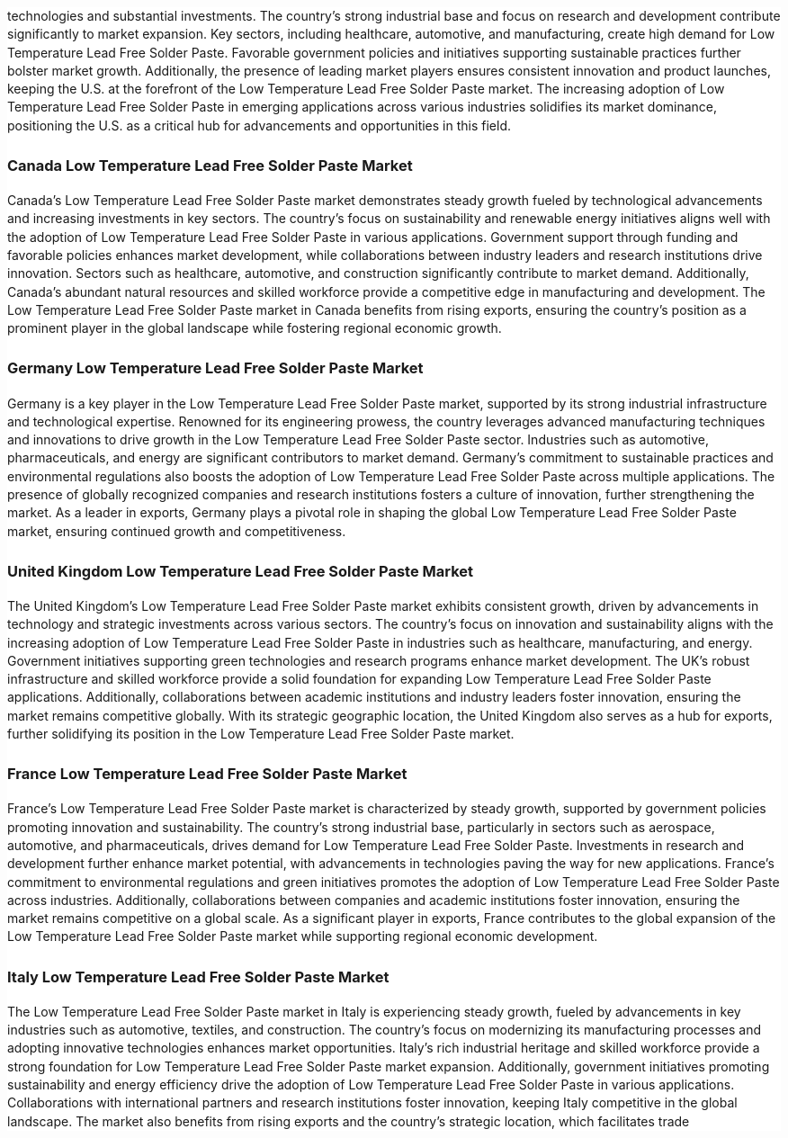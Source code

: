 technologies and substantial investments. The country&rsquo;s strong industrial base and focus on research and development contribute significantly to market expansion. Key sectors, including healthcare, automotive, and manufacturing, create high demand for Low Temperature Lead Free Solder Paste. Favorable government policies and initiatives supporting sustainable practices further bolster market growth. Additionally, the presence of leading market players ensures consistent innovation and product launches, keeping the U.S. at the forefront of the Low Temperature Lead Free Solder Paste market. The increasing adoption of Low Temperature Lead Free Solder Paste in emerging applications across various industries solidifies its market dominance, positioning the U.S. as a critical hub for advancements and opportunities in this field.</p><h3>Canada Low Temperature Lead Free Solder Paste Market</h3><p>Canada&rsquo;s Low Temperature Lead Free Solder Paste market demonstrates steady growth fueled by technological advancements and increasing investments in key sectors. The country&rsquo;s focus on sustainability and renewable energy initiatives aligns well with the adoption of Low Temperature Lead Free Solder Paste in various applications. Government support through funding and favorable policies enhances market development, while collaborations between industry leaders and research institutions drive innovation. Sectors such as healthcare, automotive, and construction significantly contribute to market demand. Additionally, Canada&rsquo;s abundant natural resources and skilled workforce provide a competitive edge in manufacturing and development. The Low Temperature Lead Free Solder Paste market in Canada benefits from rising exports, ensuring the country&rsquo;s position as a prominent player in the global landscape while fostering regional economic growth.</p><h3>Germany Low Temperature Lead Free Solder Paste Market</h3><p>Germany is a key player in the Low Temperature Lead Free Solder Paste market, supported by its strong industrial infrastructure and technological expertise. Renowned for its engineering prowess, the country leverages advanced manufacturing techniques and innovations to drive growth in the Low Temperature Lead Free Solder Paste sector. Industries such as automotive, pharmaceuticals, and energy are significant contributors to market demand. Germany&rsquo;s commitment to sustainable practices and environmental regulations also boosts the adoption of Low Temperature Lead Free Solder Paste across multiple applications. The presence of globally recognized companies and research institutions fosters a culture of innovation, further strengthening the market. As a leader in exports, Germany plays a pivotal role in shaping the global Low Temperature Lead Free Solder Paste market, ensuring continued growth and competitiveness.</p><h3>United Kingdom Low Temperature Lead Free Solder Paste Market</h3><p>The United Kingdom&rsquo;s Low Temperature Lead Free Solder Paste market exhibits consistent growth, driven by advancements in technology and strategic investments across various sectors. The country&rsquo;s focus on innovation and sustainability aligns with the increasing adoption of Low Temperature Lead Free Solder Paste in industries such as healthcare, manufacturing, and energy. Government initiatives supporting green technologies and research programs enhance market development. The UK&rsquo;s robust infrastructure and skilled workforce provide a solid foundation for expanding Low Temperature Lead Free Solder Paste applications. Additionally, collaborations between academic institutions and industry leaders foster innovation, ensuring the market remains competitive globally. With its strategic geographic location, the United Kingdom also serves as a hub for exports, further solidifying its position in the Low Temperature Lead Free Solder Paste market.</p><h3>France Low Temperature Lead Free Solder Paste Market</h3><p>France&rsquo;s Low Temperature Lead Free Solder Paste market is characterized by steady growth, supported by government policies promoting innovation and sustainability. The country&rsquo;s strong industrial base, particularly in sectors such as aerospace, automotive, and pharmaceuticals, drives demand for Low Temperature Lead Free Solder Paste. Investments in research and development further enhance market potential, with advancements in technologies paving the way for new applications. France&rsquo;s commitment to environmental regulations and green initiatives promotes the adoption of Low Temperature Lead Free Solder Paste across industries. Additionally, collaborations between companies and academic institutions foster innovation, ensuring the market remains competitive on a global scale. As a significant player in exports, France contributes to the global expansion of the Low Temperature Lead Free Solder Paste market while supporting regional economic development.</p><h3>Italy Low Temperature Lead Free Solder Paste Market</h3><p>The Low Temperature Lead Free Solder Paste market in Italy is experiencing steady growth, fueled by advancements in key industries such as automotive, textiles, and construction. The country&rsquo;s focus on modernizing its manufacturing processes and adopting innovative technologies enhances market opportunities. Italy&rsquo;s rich industrial heritage and skilled workforce provide a strong foundation for Low Temperature Lead Free Solder Paste market expansion. Additionally, government initiatives promoting sustainability and energy efficiency drive the adoption of Low Temperature Lead Free Solder Paste in various applications. Collaborations with international partners and research institutions foster innovation, keeping Italy competitive in the global landscape. The market also benefits from rising exports and the country&rsquo;s strategic location, which facilitates trade